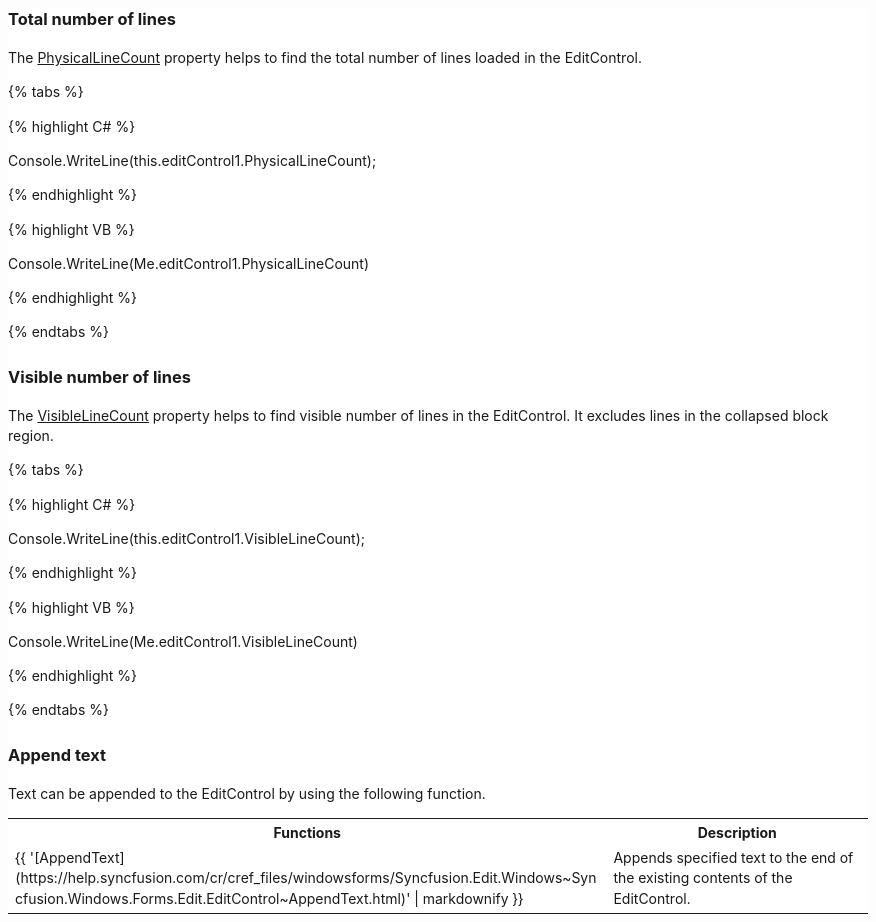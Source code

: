 ### Total number of lines

The [PhysicalLineCount](https://help.syncfusion.com/cr/cref_files/windowsforms/Syncfusion.Edit.Windows~Syncfusion.Windows.Forms.Edit.EditControl~PhysicalLineCount.html) property helps to find the total number of lines loaded in the EditControl.

{% tabs %}

{% highlight C# %}

Console.WriteLine(this.editControl1.PhysicalLineCount);

{% endhighlight %}


{% highlight VB %}

Console.WriteLine(Me.editControl1.PhysicalLineCount)

{% endhighlight %}

{% endtabs %}

### Visible number of lines 

The [VisibleLineCount](https://help.syncfusion.com/cr/cref_files/windowsforms/Syncfusion.Edit.Windows~Syncfusion.Windows.Forms.Edit.EditControl~VisibleLineCount.html) property helps to find visible number of lines in the EditControl. It excludes lines in the collapsed block region. 

{% tabs %}

{% highlight C# %}

Console.WriteLine(this.editControl1.VisibleLineCount);

{% endhighlight %}


{% highlight VB %}

Console.WriteLine(Me.editControl1.VisibleLineCount)

{% endhighlight %}

{% endtabs %}

### Append text

Text can be appended to the EditControl by using the following function.

<table>
<tr>
<th>
Functions</th><th>
Description</th></tr>
<tr>
<td>
{{ '[AppendText](https://help.syncfusion.com/cr/cref_files/windowsforms/Syncfusion.Edit.Windows~Syncfusion.Windows.Forms.Edit.EditControl~AppendText.html)' | markdownify }}</td><td>
Appends specified text to the end of the existing contents of the EditControl.</td></tr>
</table>
